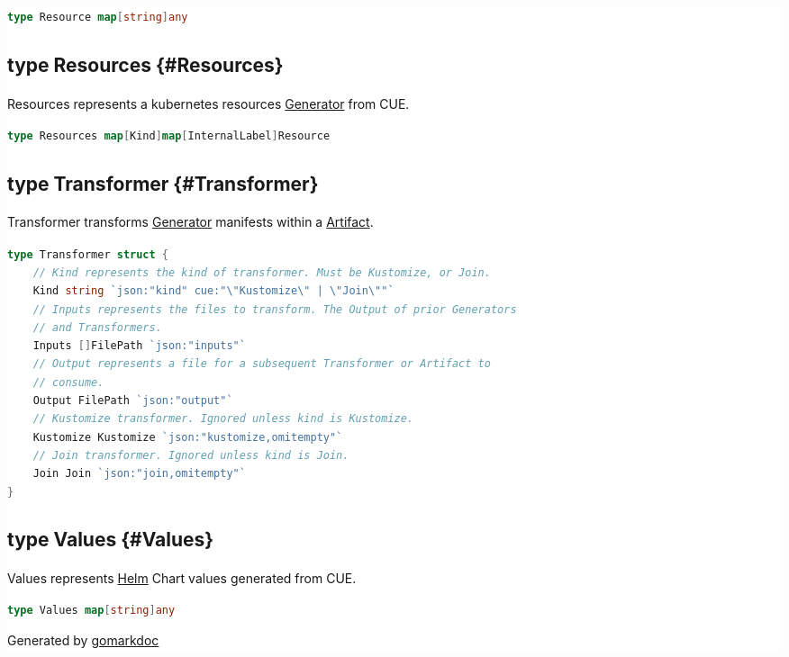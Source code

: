 ```go
type Resource map[string]any
```

<a name="Resources"></a>
## type Resources {#Resources}

Resources represents a kubernetes resources [Generator](<#Generator>) from CUE.

```go
type Resources map[Kind]map[InternalLabel]Resource
```

<a name="Transformer"></a>
## type Transformer {#Transformer}

Transformer transforms [Generator](<#Generator>) manifests within a [Artifact](<#Artifact>).

```go
type Transformer struct {
    // Kind represents the kind of transformer. Must be Kustomize, or Join.
    Kind string `json:"kind" cue:"\"Kustomize\" | \"Join\""`
    // Inputs represents the files to transform. The Output of prior Generators
    // and Transformers.
    Inputs []FilePath `json:"inputs"`
    // Output represents a file for a subsequent Transformer or Artifact to
    // consume.
    Output FilePath `json:"output"`
    // Kustomize transformer. Ignored unless kind is Kustomize.
    Kustomize Kustomize `json:"kustomize,omitempty"`
    // Join transformer. Ignored unless kind is Join.
    Join Join `json:"join,omitempty"`
}
```

<a name="Values"></a>
## type Values {#Values}

Values represents [Helm](<#Helm>) Chart values generated from CUE.

```go
type Values map[string]any
```

Generated by [gomarkdoc](<https://github.com/princjef/gomarkdoc>)

